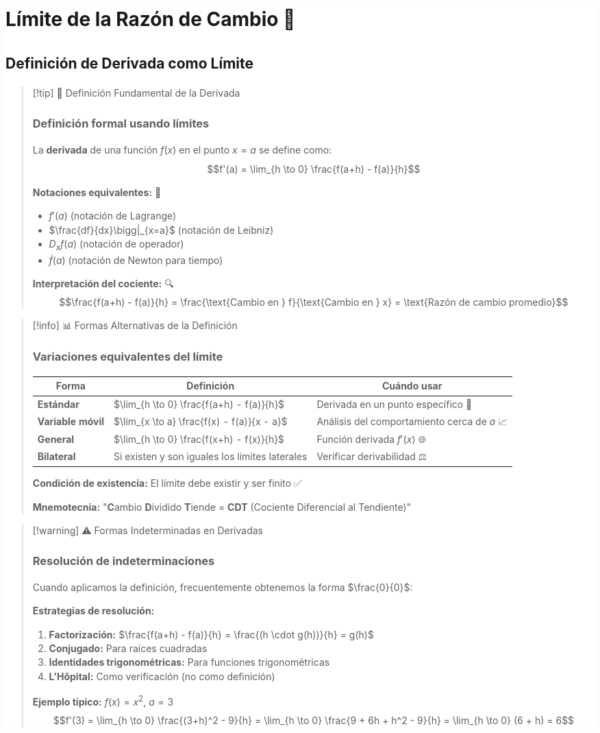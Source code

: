 # Límite de la Razón de Cambio 📐

## Definición de Derivada como Límite

> [!tip] 🎯 Definición Fundamental de la Derivada
> 
> ### Definición formal usando límites
> 
> La **derivada** de una función $f(x)$ en el punto $x = a$ se define como: $$f'(a) = \lim_{h \to 0} \frac{f(a+h) - f(a)}{h}$$
> 
> **Notaciones equivalentes:** 📝
> 
> - $f'(a)$ (notación de Lagrange)
> - $\frac{df}{dx}\bigg|_{x=a}$ (notación de Leibniz)
> - $D_x f(a)$ (notación de operador)
> - $\dot{f}(a)$ (notación de Newton para tiempo)
> 
> **Interpretación del cociente:** 🔍 $$\frac{f(a+h) - f(a)}{h} = \frac{\text{Cambio en } f}{\text{Cambio en } x} = \text{Razón de cambio promedio}$$

> [!info] 📊 Formas Alternativas de la Definición
> 
> ### Variaciones equivalentes del límite
> 
> |Forma|Definición|Cuándo usar|
> |---|---|---|
> |**Estándar**|$\lim_{h \to 0} \frac{f(a+h) - f(a)}{h}$|Derivada en un punto específico 🎯|
> |**Variable móvil**|$\lim_{x \to a} \frac{f(x) - f(a)}{x - a}$|Análisis del comportamiento cerca de $a$ 📈|
> |**General**|$\lim_{h \to 0} \frac{f(x+h) - f(x)}{h}$|Función derivada $f'(x)$ 🌐|
> |**Bilateral**|Si existen y son iguales los límites laterales|Verificar derivabilidad ⚖️|
> 
> **Condición de existencia:** El límite debe existir y ser finito ✅
> 
> **Mnemotecnia:** "**C**ambio **D**ividido **T**iende = **CDT** (Cociente Diferencial al Tendiente)"

> [!warning] ⚠️ Formas Indeterminadas en Derivadas
> 
> ### Resolución de indeterminaciones
> 
> Cuando aplicamos la definición, frecuentemente obtenemos la forma $\frac{0}{0}$:
> 
> **Estrategias de resolución:**
> 
> 1. **Factorización:** $\frac{f(a+h) - f(a)}{h} = \frac{(h \cdot g(h))}{h} = g(h)$
> 2. **Conjugado:** Para raíces cuadradas
> 3. **Identidades trigonométricas:** Para funciones trigonométricas
> 4. **L'Hôpital:** Como verificación (no como definición)
> 
> **Ejemplo típico:** $f(x) = x^2$, $a = 3$ $$f'(3) = \lim_{h \to 0} \frac{(3+h)^2 - 9}{h} = \lim_{h \to 0} \frac{9 + 6h + h^2 - 9}{h} = \lim_{h \to 0} (6 + h) = 6$$
